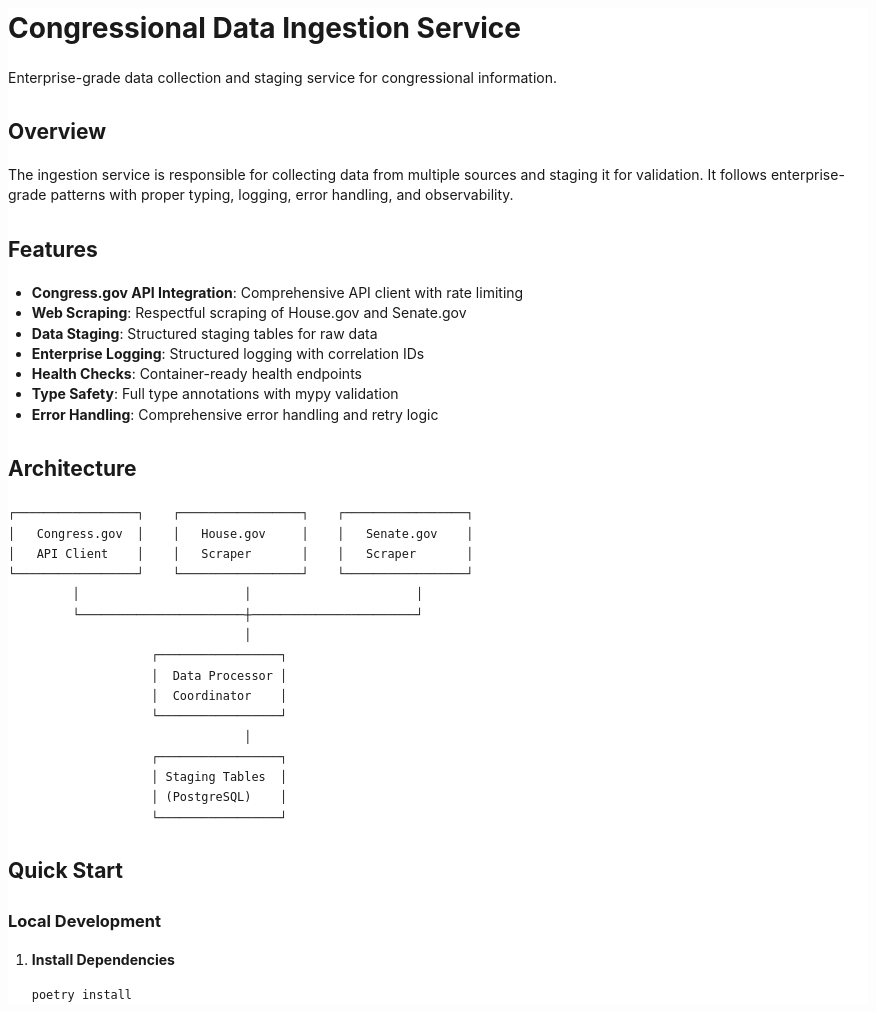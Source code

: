 # Congressional Data Ingestion Service

Enterprise-grade data collection and staging service for congressional information.

## Overview

The ingestion service is responsible for collecting data from multiple sources and staging it for validation. It follows enterprise-grade patterns with proper typing, logging, error handling, and observability.

## Features

- **Congress.gov API Integration**: Comprehensive API client with rate limiting
- **Web Scraping**: Respectful scraping of House.gov and Senate.gov
- **Data Staging**: Structured staging tables for raw data
- **Enterprise Logging**: Structured logging with correlation IDs
- **Health Checks**: Container-ready health endpoints
- **Type Safety**: Full type annotations with mypy validation
- **Error Handling**: Comprehensive error handling and retry logic

## Architecture

```
┌─────────────────┐    ┌─────────────────┐    ┌─────────────────┐
│   Congress.gov  │    │   House.gov     │    │   Senate.gov    │
│   API Client    │    │   Scraper       │    │   Scraper       │
└─────────────────┘    └─────────────────┘    └─────────────────┘
         │                       │                       │
         └───────────────────────┼───────────────────────┘
                                 │
                    ┌─────────────────┐
                    │  Data Processor │
                    │  Coordinator    │
                    └─────────────────┘
                                 │
                    ┌─────────────────┐
                    │ Staging Tables  │
                    │ (PostgreSQL)    │
                    └─────────────────┘
```

## Quick Start

### Local Development

1. **Install Dependencies**
   ```bash
   poetry install
   ```
